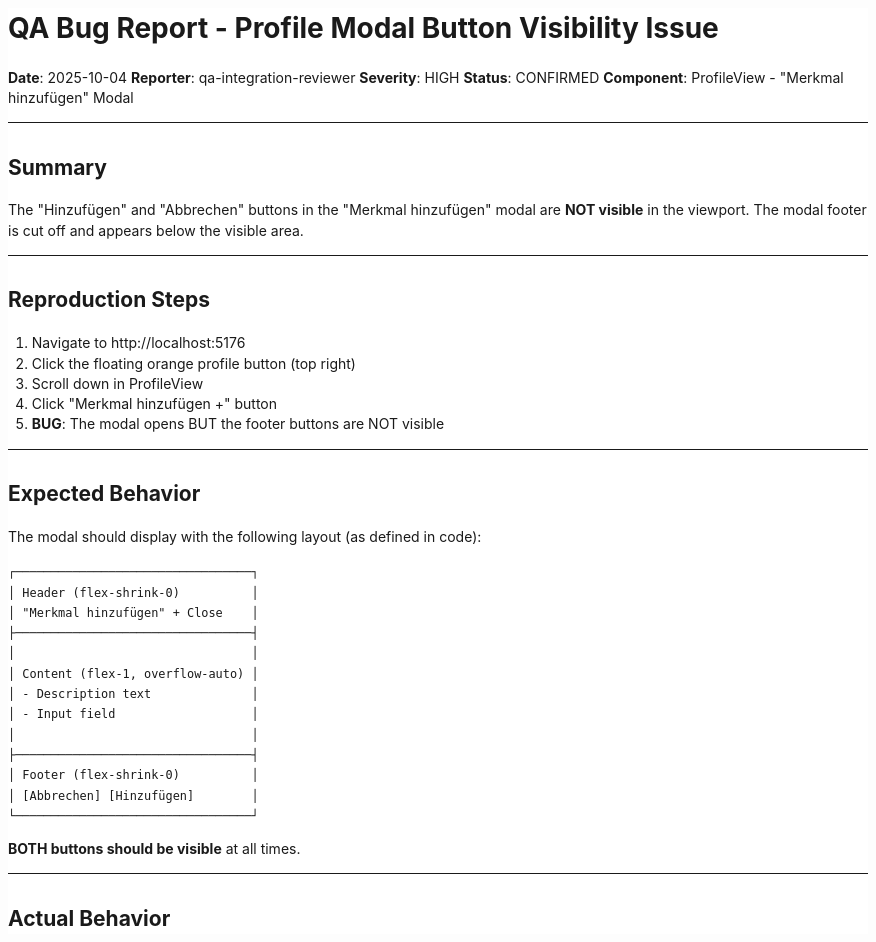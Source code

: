# QA Bug Report - Profile Modal Button Visibility Issue

**Date**: 2025-10-04
**Reporter**: qa-integration-reviewer
**Severity**: HIGH
**Status**: CONFIRMED
**Component**: ProfileView - "Merkmal hinzufügen" Modal

---

## Summary

The "Hinzufügen" and "Abbrechen" buttons in the "Merkmal hinzufügen" modal are **NOT visible** in the viewport. The modal footer is cut off and appears below the visible area.

---

## Reproduction Steps

1. Navigate to http://localhost:5176
2. Click the floating orange profile button (top right)
3. Scroll down in ProfileView
4. Click "Merkmal hinzufügen +" button
5. **BUG**: The modal opens BUT the footer buttons are NOT visible

---

## Expected Behavior

The modal should display with the following layout (as defined in code):

```
┌─────────────────────────────────┐
│ Header (flex-shrink-0)          │
│ "Merkmal hinzufügen" + Close    │
├─────────────────────────────────┤
│                                 │
│ Content (flex-1, overflow-auto) │
│ - Description text              │
│ - Input field                   │
│                                 │
├─────────────────────────────────┤
│ Footer (flex-shrink-0)          │
│ [Abbrechen] [Hinzufügen]        │
└─────────────────────────────────┘
```

**BOTH buttons should be visible** at all times.

---

## Actual Behavior
